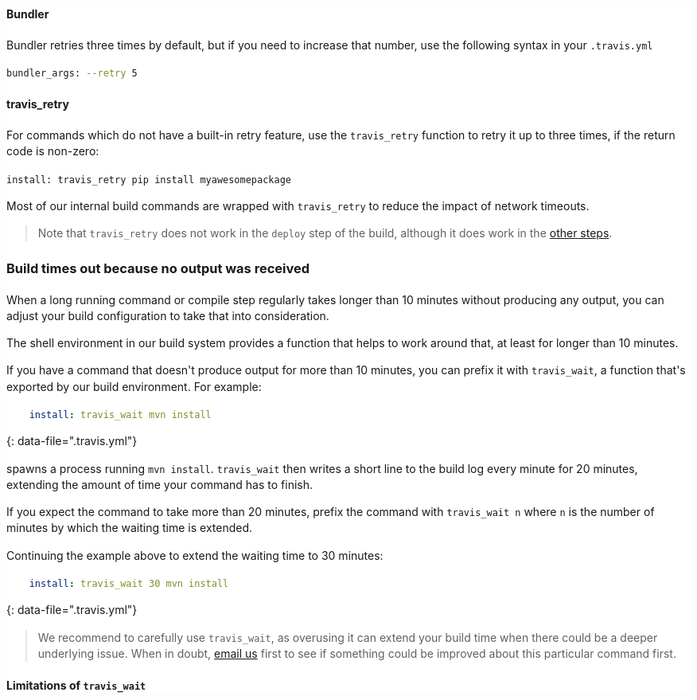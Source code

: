 #### Bundler

Bundler retries three times by default, but if you need to increase that number,
use the following syntax in your `.travis.yml`

```bash
bundler_args: --retry 5
```

#### travis_retry

For commands which do not have a built-in retry feature, use the `travis_retry`
function to retry it up to three times, if the return code is non-zero:

```bash
install: travis_retry pip install myawesomepackage
```

Most of our internal build commands are wrapped with `travis_retry` to reduce the
impact of network timeouts.

> Note that `travis_retry` does not work in the `deploy` step of the build, although it
does work in the [other steps](/user/job-lifecycle/).


### Build times out because no output was received

When a long running command or compile step regularly takes longer than 10 minutes without producing any output, you can adjust your build configuration to take that into consideration.

The shell environment in our build system provides a function that helps to work around that, at least for longer than 10 minutes.

If you have a command that doesn't produce output for more than 10 minutes, you can prefix it with `travis_wait`, a function that's exported by our build environment. For example:

```yaml
    install: travis_wait mvn install
```
{: data-file=".travis.yml"}

spawns a process running `mvn install`.
`travis_wait` then writes a short line to the build log every minute for 20 minutes, extending the amount of time your command has to finish.

If you expect the command to take more than 20 minutes, prefix the command with `travis_wait n` where `n` is the number of minutes by which the waiting time is extended.

Continuing the example above to extend the waiting time to 30 minutes:

```yaml
    install: travis_wait 30 mvn install
```
{: data-file=".travis.yml"}

> We recommend to carefully use `travis_wait`, as overusing it can extend your build time when there could be a deeper underlying issue. When in doubt, [email us](mailto:support@travis-ci.com) first to see if something could be improved about this particular command first.

#### Limitations of `travis_wait`
